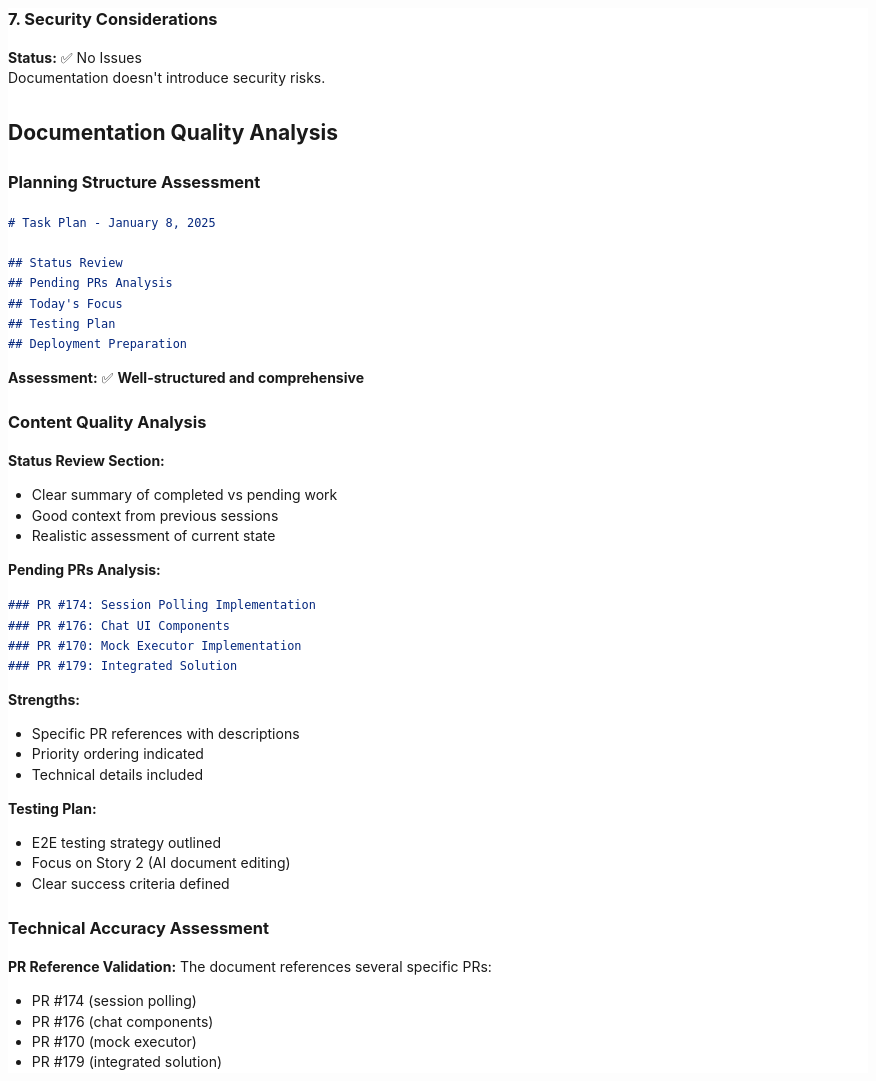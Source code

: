 ### 7. Security Considerations
**Status:** ✅ No Issues  
Documentation doesn't introduce security risks.

## Documentation Quality Analysis

### Planning Structure Assessment
```markdown
# Task Plan - January 8, 2025

## Status Review
## Pending PRs Analysis  
## Today's Focus
## Testing Plan
## Deployment Preparation
```

**Assessment:** ✅ **Well-structured and comprehensive**

### Content Quality Analysis

**Status Review Section:**
- Clear summary of completed vs pending work
- Good context from previous sessions
- Realistic assessment of current state

**Pending PRs Analysis:**
```markdown
### PR #174: Session Polling Implementation
### PR #176: Chat UI Components
### PR #170: Mock Executor Implementation  
### PR #179: Integrated Solution
```
**Strengths:**
- Specific PR references with descriptions
- Priority ordering indicated
- Technical details included

**Testing Plan:**
- E2E testing strategy outlined
- Focus on Story 2 (AI document editing)
- Clear success criteria defined

### Technical Accuracy Assessment

**PR Reference Validation:**
The document references several specific PRs:
- PR #174 (session polling)
- PR #176 (chat components)  
- PR #170 (mock executor)
- PR #179 (integrated solution)

